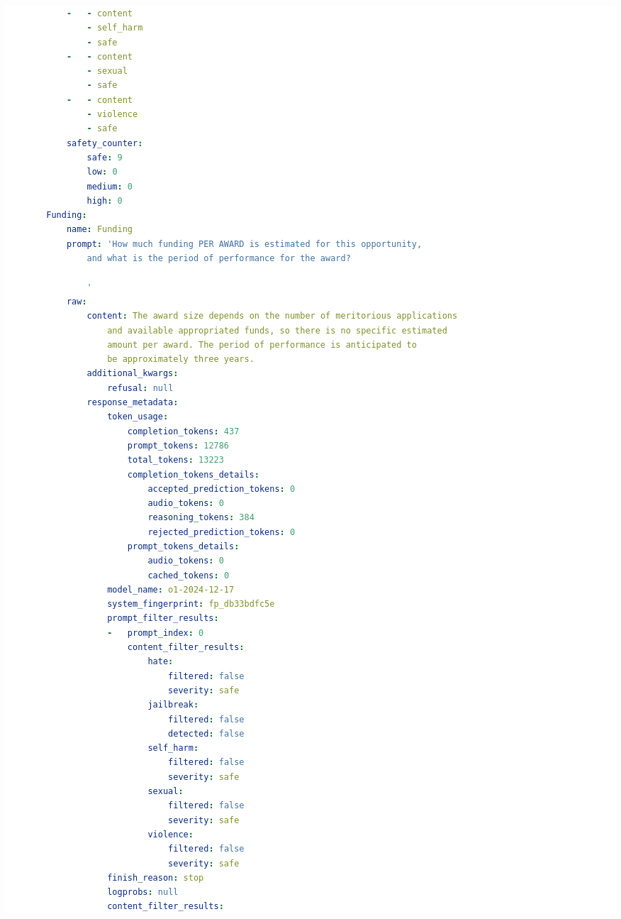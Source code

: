 ```yaml
            -   - content
                - self_harm
                - safe
            -   - content
                - sexual
                - safe
            -   - content
                - violence
                - safe
            safety_counter:
                safe: 9
                low: 0
                medium: 0
                high: 0
        Funding:
            name: Funding
            prompt: 'How much funding PER AWARD is estimated for this opportunity,
                and what is the period of performance for the award?

                '
            raw:
                content: The award size depends on the number of meritorious applications
                    and available appropriated funds, so there is no specific estimated
                    amount per award. The period of performance is anticipated to
                    be approximately three years.
                additional_kwargs:
                    refusal: null
                response_metadata:
                    token_usage:
                        completion_tokens: 437
                        prompt_tokens: 12786
                        total_tokens: 13223
                        completion_tokens_details:
                            accepted_prediction_tokens: 0
                            audio_tokens: 0
                            reasoning_tokens: 384
                            rejected_prediction_tokens: 0
                        prompt_tokens_details:
                            audio_tokens: 0
                            cached_tokens: 0
                    model_name: o1-2024-12-17
                    system_fingerprint: fp_db33bdfc5e
                    prompt_filter_results:
                    -   prompt_index: 0
                        content_filter_results:
                            hate:
                                filtered: false
                                severity: safe
                            jailbreak:
                                filtered: false
                                detected: false
                            self_harm:
                                filtered: false
                                severity: safe
                            sexual:
                                filtered: false
                                severity: safe
                            violence:
                                filtered: false
                                severity: safe
                    finish_reason: stop
                    logprobs: null
                    content_filter_results:
```